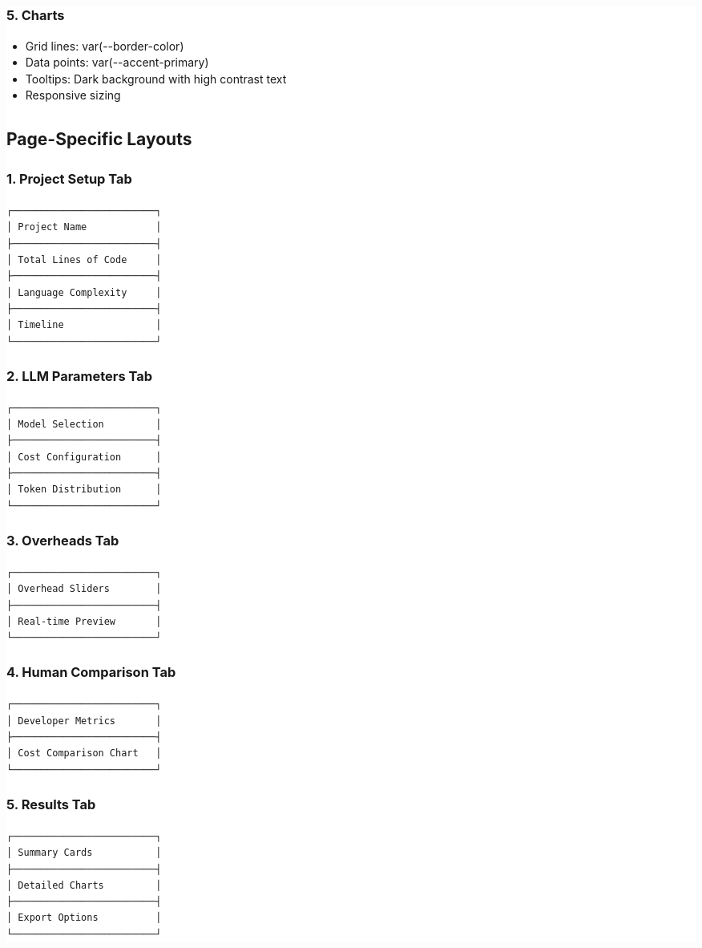 ### 5. Charts
- Grid lines: var(--border-color)
- Data points: var(--accent-primary)
- Tooltips: Dark background with high contrast text
- Responsive sizing

## Page-Specific Layouts

### 1. Project Setup Tab
```
┌─────────────────────────┐
│ Project Name            │
├─────────────────────────┤
│ Total Lines of Code     │
├─────────────────────────┤
│ Language Complexity     │
├─────────────────────────┤
│ Timeline                │
└─────────────────────────┘
```

### 2. LLM Parameters Tab
```
┌─────────────────────────┐
│ Model Selection         │
├─────────────────────────┤
│ Cost Configuration      │
├─────────────────────────┤
│ Token Distribution      │
└─────────────────────────┘
```

### 3. Overheads Tab
```
┌─────────────────────────┐
│ Overhead Sliders        │
├─────────────────────────┤
│ Real-time Preview       │
└─────────────────────────┘
```

### 4. Human Comparison Tab
```
┌─────────────────────────┐
│ Developer Metrics       │
├─────────────────────────┤
│ Cost Comparison Chart   │
└─────────────────────────┘
```

### 5. Results Tab
```
┌─────────────────────────┐
│ Summary Cards           │
├─────────────────────────┤
│ Detailed Charts         │
├─────────────────────────┤
│ Export Options          │
└─────────────────────────┘
```

